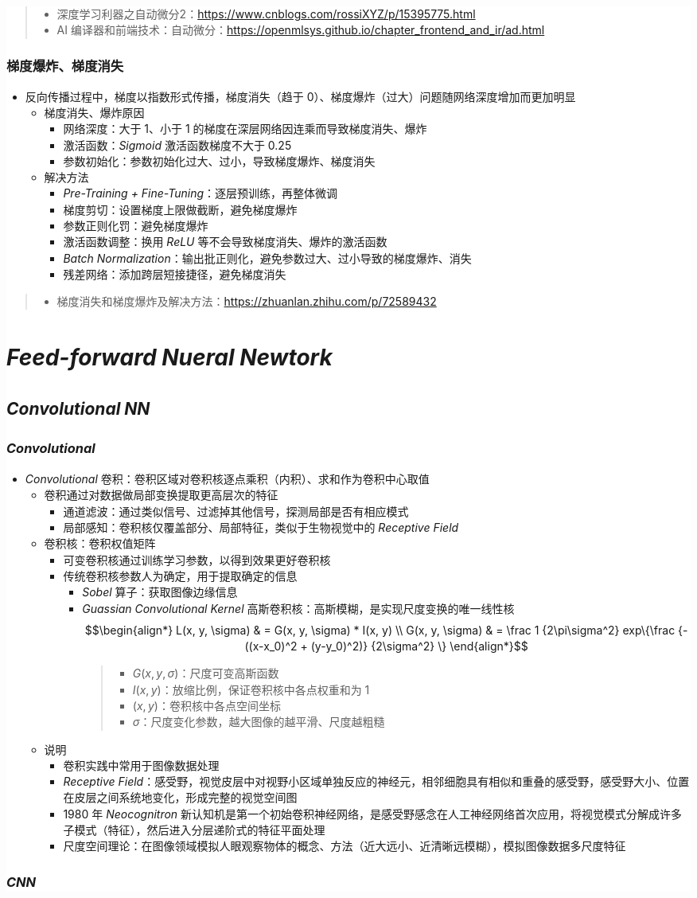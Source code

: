 > - 深度学习利器之自动微分2：<https://www.cnblogs.com/rossiXYZ/p/15395775.html>
> - AI 编译器和前端技术：自动微分：<https://openmlsys.github.io/chapter_frontend_and_ir/ad.html>

###  梯度爆炸、梯度消失

-   反向传播过程中，梯度以指数形式传播，梯度消失（趋于 0）、梯度爆炸（过大）问题随网络深度增加而更加明显
    -   梯度消失、爆炸原因
        -   网络深度：大于 1、小于 1 的梯度在深层网络因连乘而导致梯度消失、爆炸
        -   激活函数：*Sigmoid* 激活函数梯度不大于 0.25
        -   参数初始化：参数初始化过大、过小，导致梯度爆炸、梯度消失
    -   解决方法
        -   *Pre-Training + Fine-Tuning*：逐层预训练，再整体微调
        -   梯度剪切：设置梯度上限做截断，避免梯度爆炸
        -   参数正则化罚：避免梯度爆炸
        -   激活函数调整：换用 *ReLU* 等不会导致梯度消失、爆炸的激活函数
        -   *Batch Normalization*：输出批正则化，避免参数过大、过小导致的梯度爆炸、消失
        -   残差网络：添加跨层短接捷径，避免梯度消失

> - 梯度消失和梯度爆炸及解决方法：<https://zhuanlan.zhihu.com/p/72589432>

#   *Feed-forward Nueral Newtork*

##  *Convolutional NN*

### *Convolutional*

-   *Convolutional* 卷积：卷积区域对卷积核逐点乘积（内积）、求和作为卷积中心取值
    -   卷积通过对数据做局部变换提取更高层次的特征
        -   通道滤波：通过类似信号、过滤掉其他信号，探测局部是否有相应模式
        -   局部感知：卷积核仅覆盖部分、局部特征，类似于生物视觉中的 *Receptive Field*
    -   卷积核：卷积权值矩阵
        -   可变卷积核通过训练学习参数，以得到效果更好卷积核
        -   传统卷积核参数人为确定，用于提取确定的信息
            -   *Sobel* 算子：获取图像边缘信息
            -   *Guassian Convolutional Kernel* 高斯卷积核：高斯模糊，是实现尺度变换的唯一线性核
                $$\begin{align*}
                L(x, y, \sigma) & = G(x, y, \sigma) * I(x, y) \\
                G(x, y, \sigma) & = \frac 1 {2\pi\sigma^2}
                    exp\{\frac {-((x-x_0)^2 + (y-y_0)^2)} {2\sigma^2} \}
                \end{align*}$$
                > - $G(x,y,\sigma)$：尺度可变高斯函数
                > - $I(x,y)$：放缩比例，保证卷积核中各点权重和为 1
                > - $(x,y)$：卷积核中各点空间坐标
                > - $\sigma$：尺度变化参数，越大图像的越平滑、尺度越粗糙
    -   说明
        -   卷积实践中常用于图像数据处理
        -   *Receptive Field*：感受野，视觉皮层中对视野小区域单独反应的神经元，相邻细胞具有相似和重叠的感受野，感受野大小、位置在皮层之间系统地变化，形成完整的视觉空间图
        -   1980 年 *Neocognitron* 新认知机是第一个初始卷积神经网络，是感受野感念在人工神经网络首次应用，将视觉模式分解成许多子模式（特征），然后进入分层递阶式的特征平面处理
        -   尺度空间理论：在图像领域模拟人眼观察物体的概念、方法（近大远小、近清晰远模糊），模拟图像数据多尺度特征

### *CNN*

